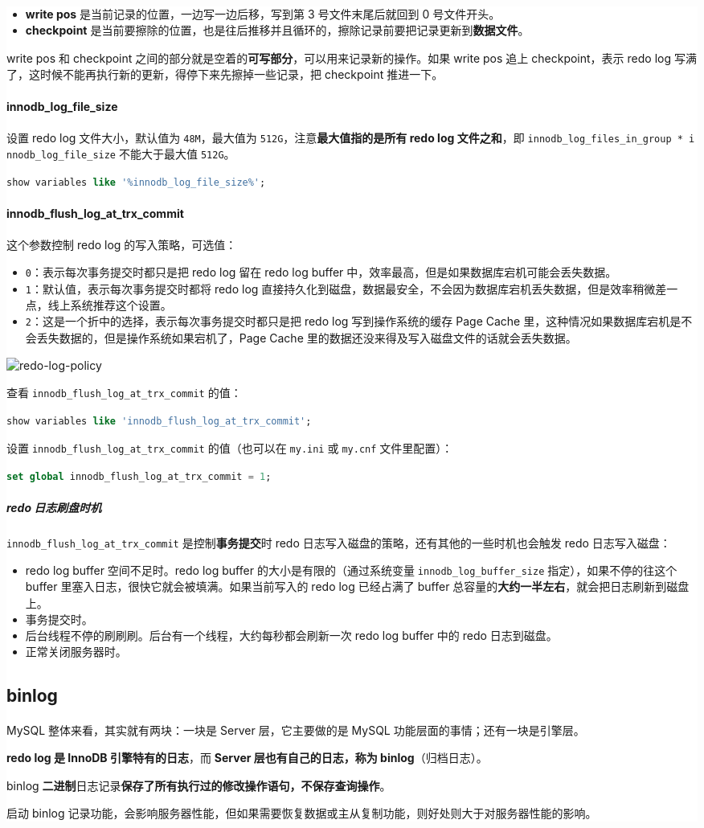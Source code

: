 - **write pos** 是当前记录的位置，一边写一边后移，写到第 3 号文件末尾后就回到 0 号文件开头。
- **checkpoint** 是当前要擦除的位置，也是往后推移并且循环的，擦除记录前要把记录更新到**数据文件**。

write pos 和 checkpoint 之间的部分就是空着的**可写部分**，可以用来记录新的操作。如果 write pos 追上 checkpoint，表示 redo log 写满了，这时候不能再执行新的更新，得停下来先擦掉一些记录，把 checkpoint 推进一下。

#### innodb_log_file_size

设置 redo log 文件大小，默认值为 `48M`，最大值为 `512G`，注意**最大值指的是所有 redo log 文件之和**，即 `innodb_log_files_in_group * innodb_log_file_size` 不能大于最大值 `512G`。

```sql
show variables like '%innodb_log_file_size%';
```

#### innodb_flush_log_at_trx_commit

这个参数控制 redo log 的写入策略，可选值：

- `0`：表示每次事务提交时都只是把 redo log 留在 redo log buffer 中，效率最高，但是如果数据库宕机可能会丢失数据。
- `1`：默认值，表示每次事务提交时都将 redo log 直接持久化到磁盘，数据最安全，不会因为数据库宕机丢失数据，但是效率稍微差一点，线上系统推荐这个设置。
- `2`：这是一个折中的选择，表示每次事务提交时都只是把 redo log 写到操作系统的缓存 Page Cache 里，这种情况如果数据库宕机是不会丢失数据的，但是操作系统如果宕机了，Page Cache 里的数据还没来得及写入磁盘文件的话就会丢失数据。

![redo-log-policy](https://raw.gitcode.com/shipengqi/illustrations/files/main/db/redo-log-policy.png)

查看 `innodb_flush_log_at_trx_commit` 的值：

```sql
show variables like 'innodb_flush_log_at_trx_commit';
```

设置 `innodb_flush_log_at_trx_commit` 的值（也可以在 `my.ini` 或 `my.cnf` 文件里配置）：

```sql
set global innodb_flush_log_at_trx_commit = 1;
```

##### redo 日志刷盘时机

`innodb_flush_log_at_trx_commit` 是控制**事务提交**时 redo 日志写入磁盘的策略，还有其他的一些时机也会触发 redo 日志写入磁盘：

- redo log buffer 空间不足时。redo log buffer 的大小是有限的（通过系统变量 `innodb_log_buffer_size` 指定），如果不停的往这个 buffer 里塞入日志，很快它就会被填满。如果当前写入的 redo log 已经占满了 buffer 总容量的**大约一半左右**，就会把日志刷新到磁盘上。
- 事务提交时。
- 后台线程不停的刷刷刷。后台有一个线程，大约每秒都会刷新一次 redo log buffer 中的 redo 日志到磁盘。
- 正常关闭服务器时。


## binlog

MySQL 整体来看，其实就有两块：一块是 Server 层，它主要做的是 MySQL 功能层面的事情；还有一块是引擎层。

**redo log 是 InnoDB 引擎特有的日志**，而 **Server 层也有自己的日志，称为 binlog**（归档日志）。

binlog **二进制**日志记录**保存了所有执行过的修改操作语句，不保存查询操作**。

启动 binlog 记录功能，会影响服务器性能，但如果需要恢复数据或主从复制功能，则好处则大于对服务器性能的影响。
